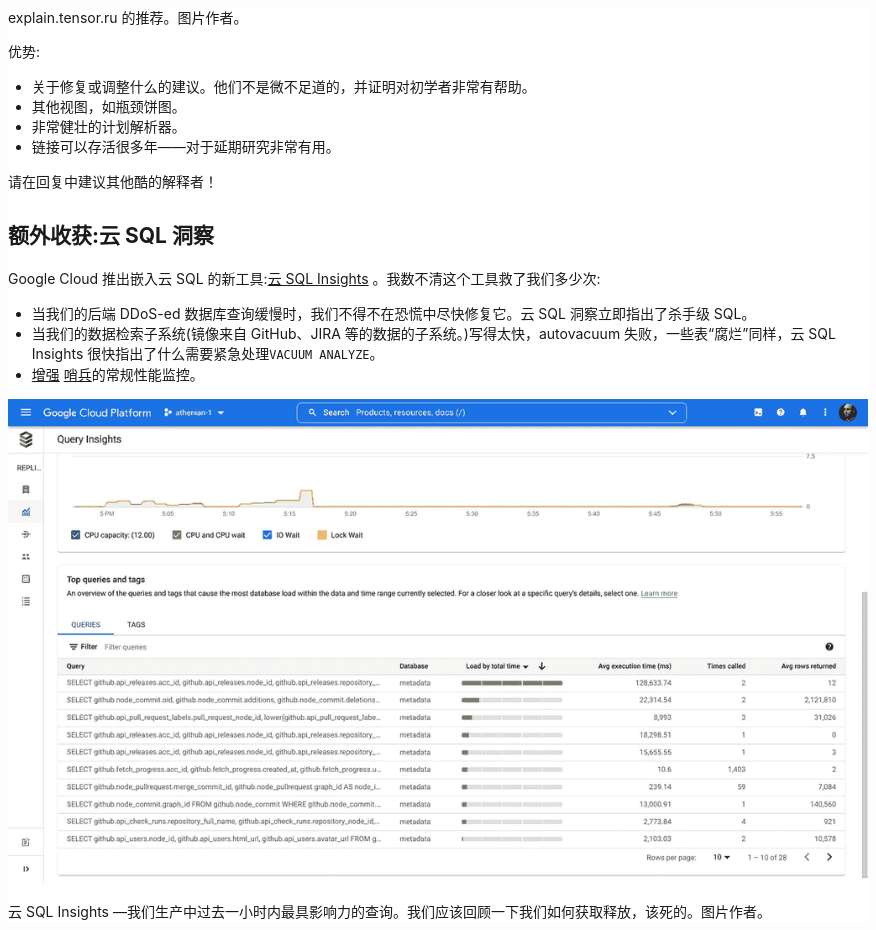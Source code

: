 explain.tensor.ru 的推荐。图片作者。

优势:

*   关于修复或调整什么的建议。他们不是微不足道的，并证明对初学者非常有帮助。
*   其他视图，如瓶颈饼图。
*   非常健壮的计划解析器。
*   链接可以存活很多年——对于延期研究非常有用。

请在回复中建议其他酷的解释者！

## 额外收获:云 SQL 洞察

Google Cloud 推出嵌入云 SQL 的新工具:[云 SQL Insights](https://cloud.google.com/blog/products/databases/get-ahead-of-database-performance-issues-with-cloud-sql-insights) 。我数不清这个工具救了我们多少次:

*   当我们的后端 DDoS-ed 数据库查询缓慢时，我们不得不在恐慌中尽快修复它。云 SQL 洞察立即指出了杀手级 SQL。
*   当我们的数据检索子系统(镜像来自 GitHub、JIRA 等的数据的子系统。)写得太快，autovacuum 失败，一些表“腐烂”同样，云 SQL Insights 很快指出了什么需要紧急处理`VACUUM ANALYZE`。
*   [增强](https://betterprogramming.pub/continuous-performance-improvement-of-http-api-86290433aa54) [哨兵](https://sentry.io)的常规性能监控。

![](img/79ee12140d02c6af4c41d552a85bd157.png)

云 SQL Insights —我们生产中过去一小时内最具影响力的查询。我们应该回顾一下我们如何获取释放，该死的。图片作者。
